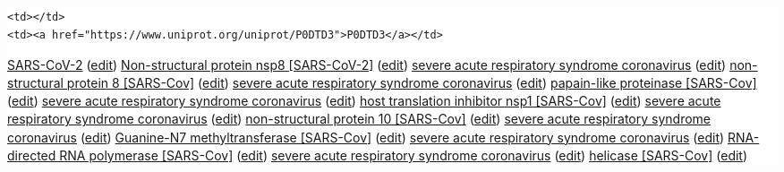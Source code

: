     <td></td>
    <td><a href="https://www.uniprot.org/uniprot/P0DTD3">P0DTD3</a></td>
  </tr>
  <tr>
    <td><a href="https://scholia.toolforge.org/Q82069695">SARS-CoV-2</a> (<a href="http://www.wikidata.org/entity/Q82069695">edit</a>)</td>
    <td><a href="https://scholia.toolforge.org/Q97926844">Non-structural protein nsp8 [SARS-CoV-2]</a> (<a href="http://www.wikidata.org/entity/Q97926844">edit</a>)</td>
    <td></td>
    <td></td>
  </tr>
  <tr>
    <td><a href="https://scholia.toolforge.org/Q85438966">severe acute respiratory syndrome coronavirus</a> (<a href="http://www.wikidata.org/entity/Q85438966">edit</a>)</td>
    <td><a href="https://scholia.toolforge.org/Q89560415">non-structural protein 8 [SARS-Cov]</a> (<a href="http://www.wikidata.org/entity/Q89560415">edit</a>)</td>
    <td></td>
    <td></td>
  </tr>
  <tr>
    <td><a href="https://scholia.toolforge.org/Q85438966">severe acute respiratory syndrome coronavirus</a> (<a href="http://www.wikidata.org/entity/Q85438966">edit</a>)</td>
    <td><a href="https://scholia.toolforge.org/Q89560425">papain-like proteinase [SARS-Cov]</a> (<a href="http://www.wikidata.org/entity/Q89560425">edit</a>)</td>
    <td></td>
    <td></td>
  </tr>
  <tr>
    <td><a href="https://scholia.toolforge.org/Q85438966">severe acute respiratory syndrome coronavirus</a> (<a href="http://www.wikidata.org/entity/Q85438966">edit</a>)</td>
    <td><a href="https://scholia.toolforge.org/Q89562023">host translation inhibitor nsp1 [SARS-Cov]</a> (<a href="http://www.wikidata.org/entity/Q89562023">edit</a>)</td>
    <td></td>
    <td></td>
  </tr>
  <tr>
    <td><a href="https://scholia.toolforge.org/Q85438966">severe acute respiratory syndrome coronavirus</a> (<a href="http://www.wikidata.org/entity/Q85438966">edit</a>)</td>
    <td><a href="https://scholia.toolforge.org/Q89563869">non-structural protein 10 [SARS-Cov]</a> (<a href="http://www.wikidata.org/entity/Q89563869">edit</a>)</td>
    <td></td>
    <td></td>
  </tr>
  <tr>
    <td><a href="https://scholia.toolforge.org/Q85438966">severe acute respiratory syndrome coronavirus</a> (<a href="http://www.wikidata.org/entity/Q85438966">edit</a>)</td>
    <td><a href="https://scholia.toolforge.org/Q89652897">Guanine-N7 methyltransferase [SARS-Cov]</a> (<a href="http://www.wikidata.org/entity/Q89652897">edit</a>)</td>
    <td></td>
    <td></td>
  </tr>
  <tr>
    <td><a href="https://scholia.toolforge.org/Q85438966">severe acute respiratory syndrome coronavirus</a> (<a href="http://www.wikidata.org/entity/Q85438966">edit</a>)</td>
    <td><a href="https://scholia.toolforge.org/Q89655950">RNA-directed RNA polymerase [SARS-Cov]</a> (<a href="http://www.wikidata.org/entity/Q89655950">edit</a>)</td>
    <td></td>
    <td></td>
  </tr>
  <tr>
    <td><a href="https://scholia.toolforge.org/Q85438966">severe acute respiratory syndrome coronavirus</a> (<a href="http://www.wikidata.org/entity/Q85438966">edit</a>)</td>
    <td><a href="https://scholia.toolforge.org/Q89656966">helicase [SARS-Cov]</a> (<a href="http://www.wikidata.org/entity/Q89656966">edit</a>)</td>